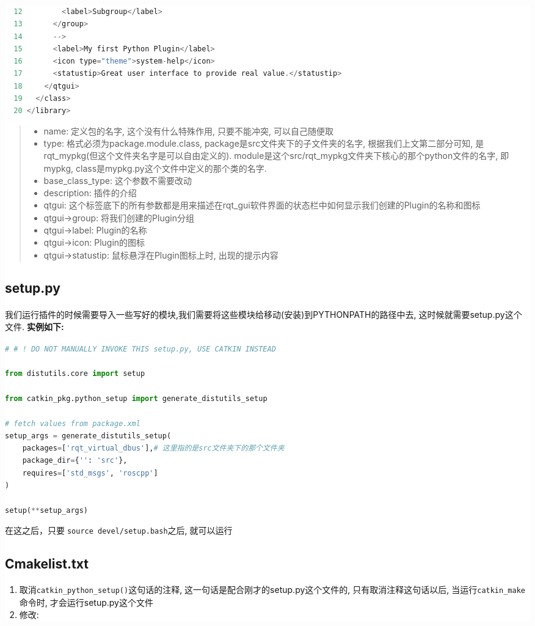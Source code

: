 ```c
  12         <label>Subgroup</label>
  13       </group>
  14       -->
  15       <label>My first Python Plugin</label>
  16       <icon type="theme">system-help</icon>
  17       <statustip>Great user interface to provide real value.</statustip>
  18     </qtgui>
  19   </class>
  20 </library>
```

> - name: 定义包的名字, 这个没有什么特殊作用, 只要不能冲突, 可以自己随便取
> - type:  格式必须为package.module.class, package是src文件夹下的子文件夹的名字, 根据我们上文第二部分可知,  是rqt_mypkg(但这个文件夹名字是可以自由定义的).  module是这个src/rqt_mypkg文件夹下核心的那个python文件的名字, 即mypkg,  class是mypkg.py这个文件中定义的那个类的名字.
> - base_class_type: 这个参数不需要改动
> - description: 插件的介绍
> - qtgui: 这个标签底下的所有参数都是用来描述在rqt_gui软件界面的状态栏中如何显示我们创建的Plugin的名称和图标
> - qtgui->group: 将我们创建的Plugin分组
> - qtgui->label: Plugin的名称
> - qtgui->icon: Plugin的图标
> - qtgui->statustip: 鼠标悬浮在Plugin图标上时, 出现的提示内容



## setup.py

我们运行插件的时候需要导入一些写好的模块,我们需要将这些模块给移动(安装)到PYTHONPATH的路径中去, 这时候就需要setup.py这个文件.
 **实例如下:**

```python
# # ! DO NOT MANUALLY INVOKE THIS setup.py, USE CATKIN INSTEAD

from distutils.core import setup

from catkin_pkg.python_setup import generate_distutils_setup

# fetch values from package.xml
setup_args = generate_distutils_setup(
    packages=['rqt_virtual_dbus'],# 这里指的是src文件夹下的那个文件夹
    package_dir={'': 'src'},
    requires=['std_msgs', 'roscpp']
)

setup(**setup_args)
```

在这之后，只要 `source devel/setup.bash`之后, 就可以运行



## Cmakelist.txt

1. 取消`catkin_python_setup()`这句话的注释, 这一句话是配合刚才的setup.py这个文件的, 只有取消注释这句话以后, 当运行`catkin_make`命令时, 才会运行setup.py这个文件
2. 修改:
